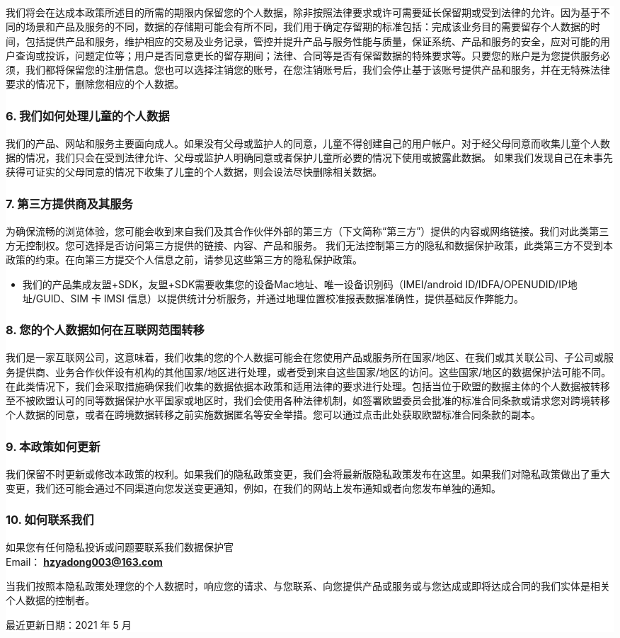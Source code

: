 我们将会在达成本政策所述目的所需的期限内保留您的个人数据，除非按照法律要求或许可需要延长保留期或受到法律的允许。因为基于不同的场景和产品及服务的不同，数据的存储期可能会有所不同，我们用于确定存留期的标准包括：完成该业务目的需要留存个人数据的时间，包括提供产品和服务，维护相应的交易及业务记录，管控并提升产品与服务性能与质量，保证系统、产品和服务的安全，应对可能的用户查询或投诉，问题定位等；用户是否同意更长的留存期间；法律、合同等是否有保留数据的特殊要求等。只要您的账户是为您提供服务必须，我们都将保留您的注册信息。您也可以选择注销您的账号，在您注销账号后，我们会停止基于该账号提供产品和服务，并在无特殊法律要求的情况下，删除您相应的个人数据。

### 6. 我们如何处理儿童的个人数据

我们的产品、网站和服务主要面向成人。如果没有父母或监护人的同意，儿童不得创建自己的用户帐户。对于经父母同意而收集儿童个人数据的情况，我们只会在受到法律允许、父母或监护人明确同意或者保护儿童所必要的情况下使用或披露此数据。 如果我们发现自己在未事先获得可证实的父母同意的情况下收集了儿童的个人数据，则会设法尽快删除相关数据。

### 7. 第三方提供商及其服务

为确保流畅的浏览体验，您可能会收到来自我们及其合作伙伴外部的第三方（下文简称“第三方”）提供的内容或网络链接。我们对此类第三方无控制权。您可选择是否访问第三方提供的链接、内容、产品和服务。
我们无法控制第三方的隐私和数据保护政策，此类第三方不受到本政策的约束。在向第三方提交个人信息之前，请参见这些第三方的隐私保护政策。

* 我们的产品集成友盟+SDK，友盟+SDK需要收集您的设备Mac地址、唯一设备识别码（IMEI/android ID/IDFA/OPENUDID/IP地址/GUID、SIM 卡 IMSI 信息）以提供统计分析服务，并通过地理位置校准报表数据准确性，提供基础反作弊能力。

### 8. 您的个人数据如何在互联网范围转移

我们是一家互联网公司，这意味着，我们收集的您的个人数据可能会在您使用产品或服务所在国家/地区、在我们或其关联公司、子公司或服务提供商、业务合作伙伴设有机构的其他国家/地区进行处理，或者受到来自这些国家/地区的访问。这些国家/地区的数据保护法可能不同。在此类情况下，我们会采取措施确保我们收集的数据依据本政策和适用法律的要求进行处理。包括当位于欧盟的数据主体的个人数据被转移至不被欧盟认可的同等数据保护水平国家或地区时，我们会使用各种法律机制，如签署欧盟委员会批准的标准合同条款或请求您对跨境转移个人数据的同意，或者在跨境数据转移之前实施数据匿名等安全举措。您可以通过点击此处获取欧盟标准合同条款的副本。

### 9. 本政策如何更新

我们保留不时更新或修改本政策的权利。如果我们的隐私政策变更，我们会将最新版隐私政策发布在这里。如果我们对隐私政策做出了重大变更，我们还可能会通过不同渠道向您发送变更通知，例如，在我们的网站上发布通知或者向您发布单独的通知。

### 10. 如何联系我们

如果您有任何隐私投诉或问题要联系我们数据保护官  
Email： **hzyadong003@163.com**

当我们按照本隐私政策处理您的个人数据时，响应您的请求、与您联系、向您提供产品或服务或与您达成或即将达成合同的我们实体是相关个人数据的控制者。

最近更新日期：2021 年 5 月
